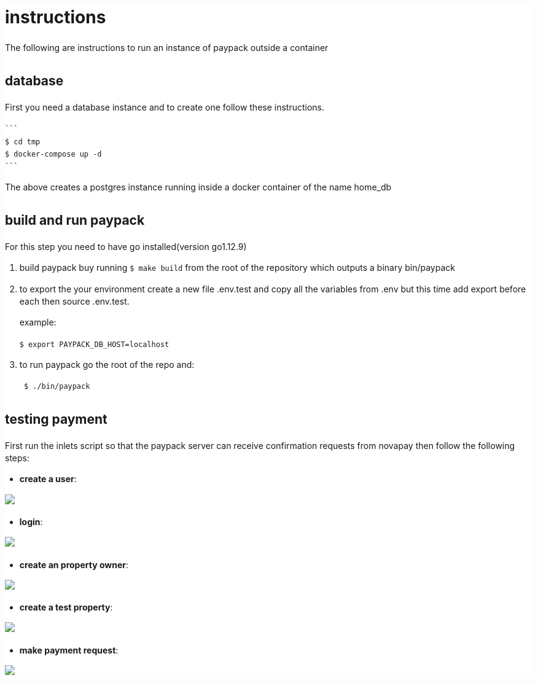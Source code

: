 # instructions

The following are instructions to run an instance of paypack outside a container

## database

First you need a database instance and to create one follow these instructions.

    ```
    $ cd tmp
    $ docker-compose up -d
    ```
The above creates a postgres instance running inside a docker container of the name home_db

## build and run paypack

For this step you need to have go installed(version go1.12.9)

1. build paypack buy running `$ make build` from the root of the repository which outputs a binary bin/paypack

2. to export the your environment create a new file .env.test and copy all the variables from .env but this time add export before each then source .env.test.

    example:

    ```
    $ export PAYPACK_DB_HOST=localhost
    ```

3. to run paypack go the root of the repo and:

   ```
    $ ./bin/paypack
    ```

## testing payment

First run the inlets script so that the paypack server can receive confirmation requests from novapay then follow the following steps:

* **create a user**:

<p align="left"><img src="create-user.png" width="620"></p>


* **login**:

<p align="left"><img src="login.png" width="620"></p>

* **create an property owner**:

<p align="left"><img src="create-owner.png" width="620"></p>

* **create a test property**:

<p align="left"><img src="create-property.png" width="620"></p>

* **make payment request**:

<p align="left"><img src="payment.png" width="620"></p>
